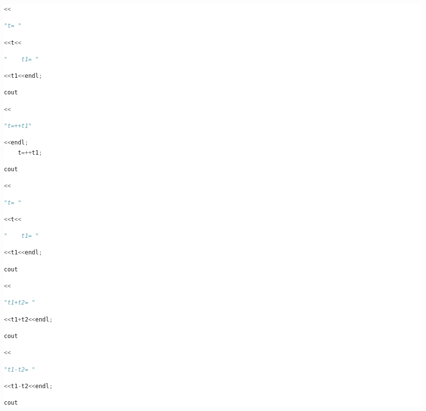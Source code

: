 ```python
<<
```
```python
"t= "
```
```python
<<t<<
```
```python
"    t1= "
```
```python
<<t1<<endl;
```
```python
cout
```
```python
<<
```
```python
"t=++t1"
```
```python
<<endl;
    t=++t1;
```
```python
cout
```
```python
<<
```
```python
"t= "
```
```python
<<t<<
```
```python
"    t1= "
```
```python
<<t1<<endl;
```
```python
cout
```
```python
<<
```
```python
"t1+t2= "
```
```python
<<t1+t2<<endl;
```
```python
cout
```
```python
<<
```
```python
"t1-t2= "
```
```python
<<t1-t2<<endl;
```
```python
cout
```